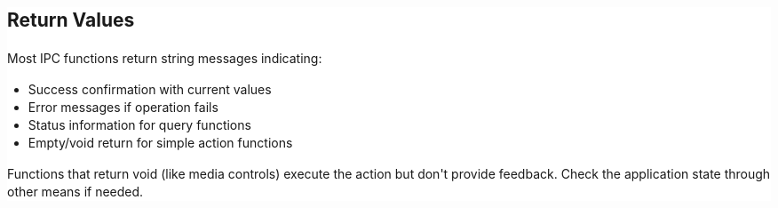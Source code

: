 ## Return Values

Most IPC functions return string messages indicating:
- Success confirmation with current values
- Error messages if operation fails
- Status information for query functions
- Empty/void return for simple action functions

Functions that return void (like media controls) execute the action but don't provide feedback. Check the application state through other means if needed.